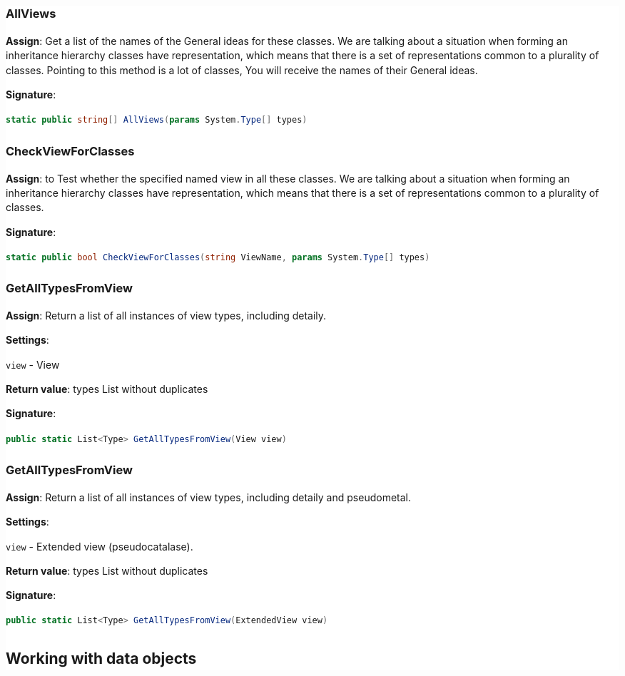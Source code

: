 ### AllViews 

__Assign__: Get a list of the names of the General ideas for these classes. We are talking about a situation when forming an inheritance hierarchy classes have representation, which means that there is a set of representations common to a plurality of classes. Pointing to this method is a lot of classes, You will receive the names of their General ideas. 

__Signature__: 

```csharp
static public string[] AllViews(params System.Type[] types) 
``` 

### CheckViewForClasses 

__Assign__: to Test whether the specified named view in all these classes. We are talking about a situation when forming an inheritance hierarchy classes have representation, which means that there is a set of representations common to a plurality of classes. 

__Signature__: 

```csharp
static public bool CheckViewForClasses(string ViewName, params System.Type[] types) 
``` 

### GetAllTypesFromView 

__Assign__: Return a list of all instances of view types, including detaily. 

__Settings__: 

`view` - View 

__Return value__: types List without duplicates 

__Signature__: 

```csharp
public static List<Type> GetAllTypesFromView(View view) 
``` 

### GetAllTypesFromView 

__Assign__: Return a list of all instances of view types, including detaily and pseudometal. 

__Settings__: 

`view` - Extended view (pseudocatalase). 

__Return value__: types List without duplicates 

__Signature__: 

```csharp
public static List<Type> GetAllTypesFromView(ExtendedView view) 
``` 

## Working with data objects 
